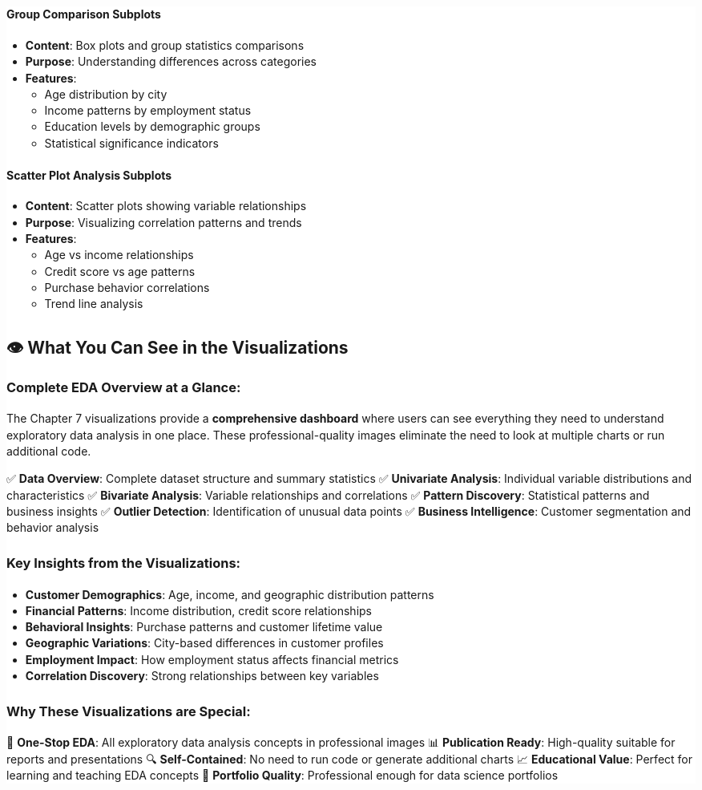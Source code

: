 #### **Group Comparison Subplots**

- **Content**: Box plots and group statistics comparisons
- **Purpose**: Understanding differences across categories
- **Features**:
  - Age distribution by city
  - Income patterns by employment status
  - Education levels by demographic groups
  - Statistical significance indicators

#### **Scatter Plot Analysis Subplots**

- **Content**: Scatter plots showing variable relationships
- **Purpose**: Visualizing correlation patterns and trends
- **Features**:
  - Age vs income relationships
  - Credit score vs age patterns
  - Purchase behavior correlations
  - Trend line analysis

## 👁️ **What You Can See in the Visualizations**

### **Complete EDA Overview at a Glance:**

The Chapter 7 visualizations provide a **comprehensive dashboard** where users can see everything they need to understand exploratory data analysis in one place. These professional-quality images eliminate the need to look at multiple charts or run additional code.

✅ **Data Overview**: Complete dataset structure and summary statistics
✅ **Univariate Analysis**: Individual variable distributions and characteristics
✅ **Bivariate Analysis**: Variable relationships and correlations
✅ **Pattern Discovery**: Statistical patterns and business insights
✅ **Outlier Detection**: Identification of unusual data points
✅ **Business Intelligence**: Customer segmentation and behavior analysis

### **Key Insights from the Visualizations:**

- **Customer Demographics**: Age, income, and geographic distribution patterns
- **Financial Patterns**: Income distribution, credit score relationships
- **Behavioral Insights**: Purchase patterns and customer lifetime value
- **Geographic Variations**: City-based differences in customer profiles
- **Employment Impact**: How employment status affects financial metrics
- **Correlation Discovery**: Strong relationships between key variables

### **Why These Visualizations are Special:**

🎯 **One-Stop EDA**: All exploratory data analysis concepts in professional images
📊 **Publication Ready**: High-quality suitable for reports and presentations
🔍 **Self-Contained**: No need to run code or generate additional charts
📈 **Educational Value**: Perfect for learning and teaching EDA concepts
💼 **Portfolio Quality**: Professional enough for data science portfolios
